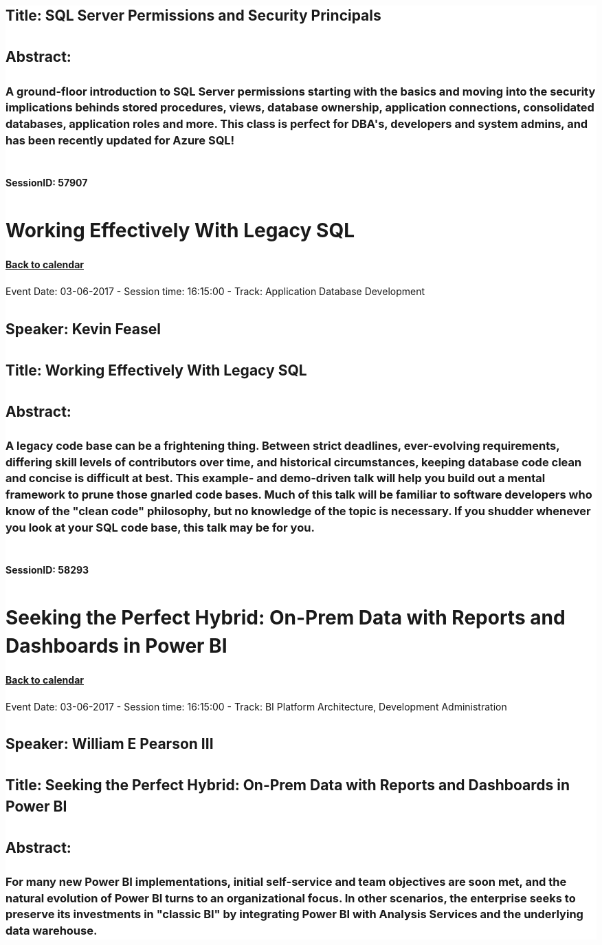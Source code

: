 ## Title: SQL Server Permissions and Security Principals
## Abstract:
### A ground-floor introduction to SQL Server permissions starting with the basics and moving into the security implications behinds stored procedures, views, database ownership, application connections, consolidated databases, application roles and more. This class is perfect for DBA's, developers and system admins, and has been recently updated for Azure SQL!
#  
#### SessionID: 57907
# Working Effectively With Legacy SQL
#### [Back to calendar](#SQLSaturday-#617---Pensacola-2017)
Event Date: 03-06-2017 - Session time: 16:15:00 - Track: Application  Database Development
## Speaker: Kevin Feasel
## Title: Working Effectively With Legacy SQL
## Abstract:
### A legacy code base can be a frightening thing.  Between strict deadlines, ever-evolving requirements, differing skill levels of contributors over time, and historical circumstances, keeping database code clean and concise is difficult at best.  This example- and demo-driven talk will help you build out a mental framework to prune those gnarled code bases.  Much of this talk will be familiar to software developers who know of the "clean code" philosophy, but no knowledge of the topic is necessary.  If you shudder whenever you look at your SQL code base, this talk may be for you.
#  
#### SessionID: 58293
# Seeking the Perfect Hybrid:  On-Prem Data with Reports and Dashboards in Power BI
#### [Back to calendar](#SQLSaturday-#617---Pensacola-2017)
Event Date: 03-06-2017 - Session time: 16:15:00 - Track: BI Platform Architecture, Development  Administration
## Speaker: William E Pearson III
## Title: Seeking the Perfect Hybrid:  On-Prem Data with Reports and Dashboards in Power BI
## Abstract:
### For many new Power BI implementations, initial self-service and team objectives are soon met, and the natural evolution of Power BI turns to an organizational focus.  In other scenarios, the enterprise seeks to preserve its investments in "classic BI" by integrating Power BI with Analysis Services and the underlying data warehouse.
